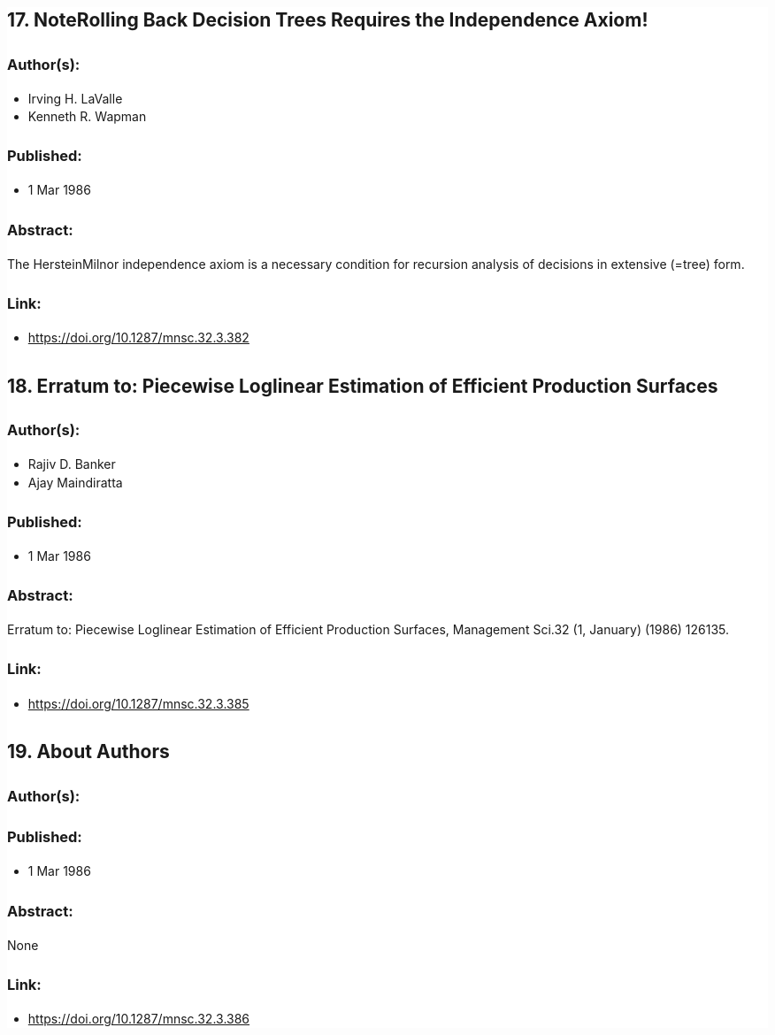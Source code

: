 ## 17. NoteRolling Back Decision Trees Requires the Independence Axiom!
### Author(s):
- Irving H. LaValle
- Kenneth R. Wapman
### Published:
- 1 Mar 1986
### Abstract:
The HersteinMilnor independence axiom is a necessary condition for recursion analysis of decisions in extensive (=tree) form.
### Link:
- https://doi.org/10.1287/mnsc.32.3.382

## 18. Erratum to: Piecewise Loglinear Estimation of Efficient Production Surfaces
### Author(s):
- Rajiv D. Banker
- Ajay Maindiratta
### Published:
- 1 Mar 1986
### Abstract:
Erratum to: Piecewise Loglinear Estimation of Efficient Production Surfaces, Management Sci.32 (1, January) (1986) 126135.
### Link:
- https://doi.org/10.1287/mnsc.32.3.385

## 19. About Authors
### Author(s):
### Published:
- 1 Mar 1986
### Abstract:
None
### Link:
- https://doi.org/10.1287/mnsc.32.3.386

